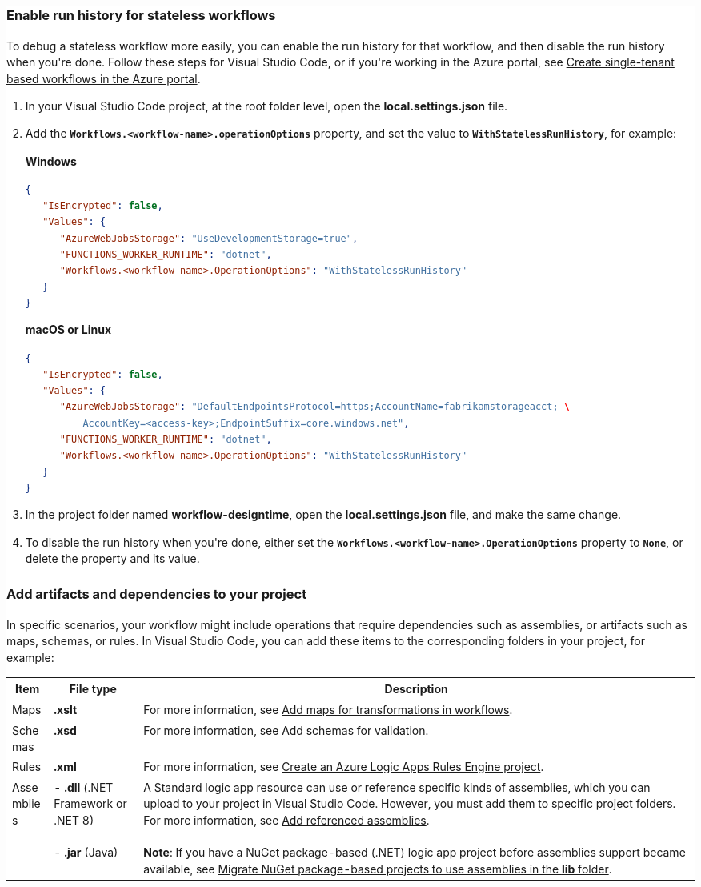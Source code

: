 <a name="enable-run-history-stateless"></a>

### Enable run history for stateless workflows

To debug a stateless workflow more easily, you can enable the run history for that workflow, and then disable the run history when you're done. Follow these steps for Visual Studio Code, or if you're working in the Azure portal, see [Create single-tenant based workflows in the Azure portal](/azure/logic-apps/create-single-tenant-workflows-azure-portal#enable-run-history-stateless).

1. In your Visual Studio Code project, at the root folder level, open the **local.settings.json** file.

1. Add the **`Workflows.<workflow-name>.operationOptions`** property, and set the value to **`WithStatelessRunHistory`**, for example:

   **Windows**

   ```json
   {
      "IsEncrypted": false,
      "Values": {
         "AzureWebJobsStorage": "UseDevelopmentStorage=true",
         "FUNCTIONS_WORKER_RUNTIME": "dotnet",
         "Workflows.<workflow-name>.OperationOptions": "WithStatelessRunHistory"
      }
   }
   ```

   **macOS or Linux**

   ```json
   {
      "IsEncrypted": false,
      "Values": {
         "AzureWebJobsStorage": "DefaultEndpointsProtocol=https;AccountName=fabrikamstorageacct; \
             AccountKey=<access-key>;EndpointSuffix=core.windows.net",
         "FUNCTIONS_WORKER_RUNTIME": "dotnet",
         "Workflows.<workflow-name>.OperationOptions": "WithStatelessRunHistory"
      }
   }
   ```

1. In the project folder named **workflow-designtime**, open the **local.settings.json** file, and make the same change.

1. To disable the run history when you're done, either set the **`Workflows.<workflow-name>.OperationOptions`** property to **`None`**, or delete the property and its value.

<a name="add-artifacts-dependencies"></a>

### Add artifacts and dependencies to your project

In specific scenarios, your workflow might include operations that require dependencies such as assemblies, or artifacts such as maps, schemas, or rules. In Visual Studio Code, you can add these items to the corresponding folders in your project, for example:

| Item | File type | Description |
|------|-----------|-------------|
| Maps | **.xslt** | For more information, see [Add maps for transformations in workflows](/azure/logic-apps/logic-apps-enterprise-integration-maps?tabs=standard#visual-studio-code-1). |
| Schemas | **.xsd** | For more information, see [Add schemas for validation](/azure/logic-apps/logic-apps-enterprise-integration-schemas?tabs=standard#visual-studio-code). |
| Rules | **.xml** | For more information, see [Create an Azure Logic Apps Rules Engine project](/azure/logic-apps/rules-engine/create-rules-engine-project#create-an-azure-logic-apps-rules-engine-project). |
| Assemblies | - **.dll** (.NET Framework or .NET 8) <br><br>- **.jar** (Java) | A Standard logic app resource can use or reference specific kinds of assemblies, which you can upload to your project in Visual Studio Code. However, you must add them to specific project folders. For more information, see [Add referenced assemblies](/azure/logic-apps/logic-apps-enterprise-integration-maps?tabs=standard#visual-studio-code-1). <br><br>**Note**: If you have a NuGet package-based (.NET) logic app project before assemblies support became available, see [Migrate NuGet package-based projects to use assemblies in the **lib** folder](#migrate-nuget-assemblies). |
